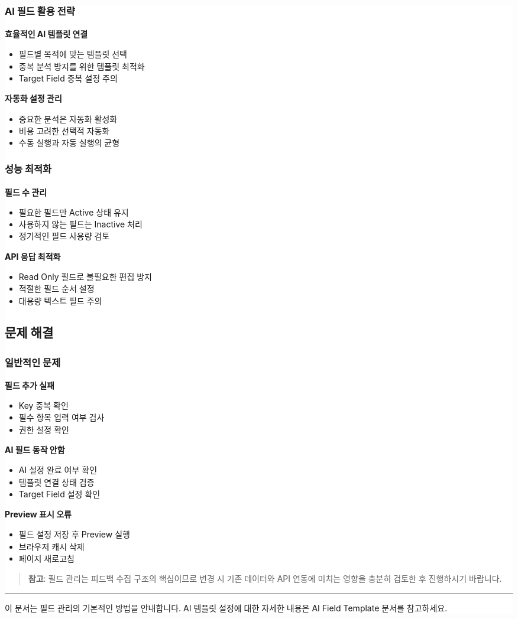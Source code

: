 ### AI 필드 활용 전략

**효율적인 AI 템플릿 연결**

- 필드별 목적에 맞는 템플릿 선택
- 중복 분석 방지를 위한 템플릿 최적화
- Target Field 중복 설정 주의

**자동화 설정 관리**

- 중요한 분석은 자동화 활성화
- 비용 고려한 선택적 자동화
- 수동 실행과 자동 실행의 균형

### 성능 최적화

**필드 수 관리**

- 필요한 필드만 Active 상태 유지
- 사용하지 않는 필드는 Inactive 처리
- 정기적인 필드 사용량 검토

**API 응답 최적화**

- Read Only 필드로 불필요한 편집 방지
- 적절한 필드 순서 설정
- 대용량 텍스트 필드 주의

## 문제 해결

### 일반적인 문제

**필드 추가 실패**

- Key 중복 확인
- 필수 항목 입력 여부 검사
- 권한 설정 확인

**AI 필드 동작 안함**

- AI 설정 완료 여부 확인
- 템플릿 연결 상태 검증
- Target Field 설정 확인

**Preview 표시 오류**

- 필드 설정 저장 후 Preview 실행
- 브라우저 캐시 삭제
- 페이지 새로고침

> **참고**: 필드 관리는 피드백 수집 구조의 핵심이므로 변경 시 기존 데이터와 API 연동에 미치는 영향을 충분히 검토한 후 진행하시기 바랍니다.

---

이 문서는 필드 관리의 기본적인 방법을 안내합니다. AI 템플릿 설정에 대한 자세한 내용은 AI Field Template 문서를 참고하세요.
